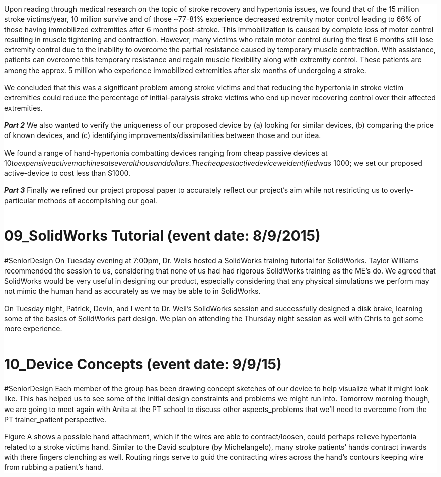 Upon reading through medical research on the topic of stroke recovery and hypertonia issues, we found that of the 15 million stroke victims/year, 10 million survive and of those ~77-81% experience decreased extremity motor control leading to 66% of those having immobilized extremities after 6 months post-stroke. This immobilization is caused by complete loss of motor control resulting in muscle tightening and contraction. However, many victims who retain motor control during the first 6 months still lose extremity control due to the inability to overcome the partial resistance caused by temporary muscle contraction. With assistance, patients can overcome this temporary resistance and regain muscle flexibility along with extremity control. These patients are among the approx. 5 million who experience immobilized extremities after six months of undergoing a stroke.

We concluded that this was a significant problem among stroke victims and that reducing the hypertonia in stroke victim extremities could reduce the percentage of initial-paralysis stroke victims who end up never recovering control over their affected extremities.

_**Part 2**_
We also wanted to verify the uniqueness of our proposed device by (a) looking for similar devices, (b) comparing the price of known devices, and (c) identifying improvements/dissimilarities between those and our idea.

We found a range of hand-hypertonia combatting devices ranging from cheap passive devices at $10 to expensive active machines at several thousand dollars. The cheapest active device we identified was ~$1000; we set our proposed active-device to cost less than $1000.

_**Part 3**_
Finally we refined our project proposal paper to accurately reflect our project’s aim while not restricting us to overly-particular methods of accomplishing our goal.

# 09_SolidWorks Tutorial (event date: 8/9/2015)
#SeniorDesign
On Tuesday evening at 7:00pm, Dr. Wells hosted a SolidWorks training tutorial for SolidWorks. Taylor Williams recommended the session to us, considering that none of us had had rigorous SolidWorks training as the ME’s do. We agreed that SolidWorks would be very useful in designing our product, especially considering that any physical simulations we perform may not mimic the human hand as accurately as we may be able to in SolidWorks.

On Tuesday night, Patrick, Devin, and I went to Dr. Well’s SolidWorks session and successfully designed a disk brake, learning some of the basics of SolidWorks part design. We plan on attending the Thursday night session as well with Chris to get some more experience.

# 10_Device Concepts (event date: 9/9/15)
#SeniorDesign
Each member of the group has been drawing concept sketches of our device to help visualize what it might look like. This has helped us to see some of the initial design constraints and problems we might run into. Tomorrow morning though, we are going to meet again with Anita at the PT school to discuss other aspects_problems that we’ll need to overcome from the PT trainer_patient perspective.

Figure A shows a possible hand attachment, which if the wires are able to contract/loosen, could perhaps relieve hypertonia related to a stroke victims hand. Similar to the David sculpture (by Michelangelo), many stroke patients’ hands contract inwards with there fingers clenching as well. Routing rings serve to guid the contracting wires across the hand’s contours keeping wire from rubbing a patient’s hand.
